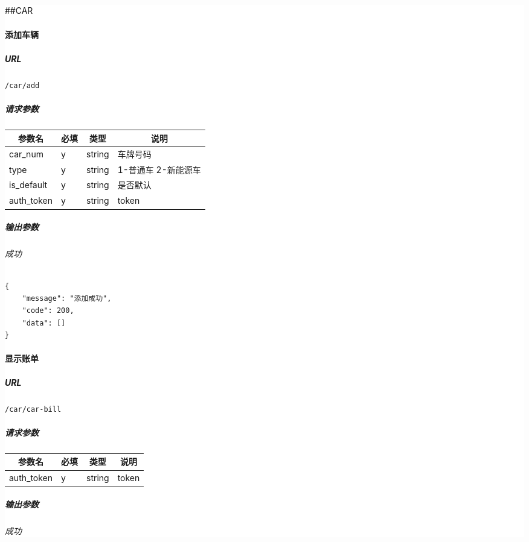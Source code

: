 ##CAR

#### 添加车辆

##### URL

```
/car/add
```



##### 请求参数

|       参数名       |        必填        |      类型   	|     说明       	|
| ----------------- | ------------------ | ----------- 	| -------------- 	|
| car_num      	    |  y                 |  string     	|    车牌号码    	|
| type     			|  y                 |  string     	| 1-普通车 2-新能源车 |
| is_default     	|  y                 |  string     	|    是否默认  		|
| auth_token     	|  y                 |  string     	|    token  		|

##### 输出参数

###### 成功

```
{
    "message": "添加成功",
    "code": 200,
    "data": []
}
```




#### 显示账单

##### URL

```
/car/car-bill
```



##### 请求参数

|       参数名       |        必填        |      类型   	|     说明       	|
| ----------------- | ------------------ | ----------- 	| -------------- 	|
| auth_token     	|  y                 |  string     	|    token  		|

##### 输出参数

###### 成功
